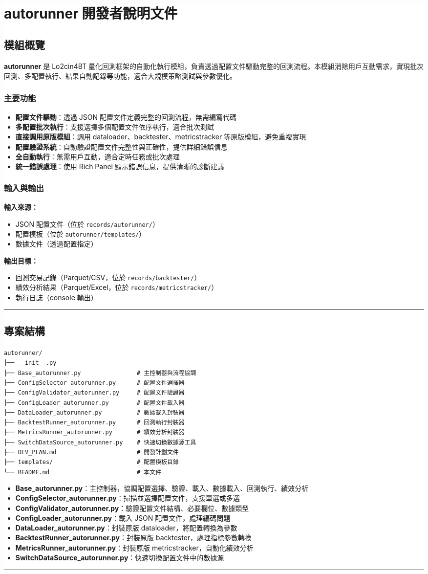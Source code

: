 # autorunner 開發者說明文件

## 模組概覽

**autorunner** 是 Lo2cin4BT 量化回測框架的自動化執行模組，負責透過配置文件驅動完整的回測流程。本模組消除用戶互動需求，實現批次回測、多配置執行、結果自動記錄等功能，適合大規模策略測試與參數優化。

### 主要功能

- **配置文件驅動**：透過 JSON 配置文件定義完整的回測流程，無需編寫代碼
- **多配置批次執行**：支援選擇多個配置文件依序執行，適合批次測試
- **直接調用原版模組**：調用 dataloader、backtester、metricstracker 等原版模組，避免重複實現
- **配置驗證系統**：自動驗證配置文件完整性與正確性，提供詳細錯誤信息
- **全自動執行**：無需用戶互動，適合定時任務或批次處理
- **統一錯誤處理**：使用 Rich Panel 顯示錯誤信息，提供清晰的診斷建議

### 輸入與輸出

**輸入來源：**
- JSON 配置文件（位於 `records/autorunner/`）
- 配置模板（位於 `autorunner/templates/`）
- 數據文件（透過配置指定）

**輸出目標：**
- 回測交易記錄（Parquet/CSV，位於 `records/backtester/`）
- 績效分析結果（Parquet/Excel，位於 `records/metricstracker/`）
- 執行日誌（console 輸出）

---

## 專案結構

```plaintext
autorunner/
├── __init__.py
├── Base_autorunner.py                # 主控制器與流程協調
├── ConfigSelector_autorunner.py      # 配置文件選擇器
├── ConfigValidator_autorunner.py     # 配置文件驗證器
├── ConfigLoader_autorunner.py        # 配置文件載入器
├── DataLoader_autorunner.py          # 數據載入封裝器
├── BacktestRunner_autorunner.py      # 回測執行封裝器
├── MetricsRunner_autorunner.py       # 績效分析封裝器
├── SwitchDataSource_autorunner.py    # 快速切換數據源工具
├── DEV_PLAN.md                       # 開發計劃文件
├── templates/                        # 配置模板目錄
└── README.md                         # 本文件
```

- **Base_autorunner.py**：主控制器，協調配置選擇、驗證、載入、數據載入、回測執行、績效分析
- **ConfigSelector_autorunner.py**：掃描並選擇配置文件，支援單選或多選
- **ConfigValidator_autorunner.py**：驗證配置文件結構、必要欄位、數據類型
- **ConfigLoader_autorunner.py**：載入 JSON 配置文件，處理編碼問題
- **DataLoader_autorunner.py**：封裝原版 dataloader，將配置轉換為參數
- **BacktestRunner_autorunner.py**：封裝原版 backtester，處理指標參數轉換
- **MetricsRunner_autorunner.py**：封裝原版 metricstracker，自動化績效分析
- **SwitchDataSource_autorunner.py**：快速切換配置文件中的數據源

---